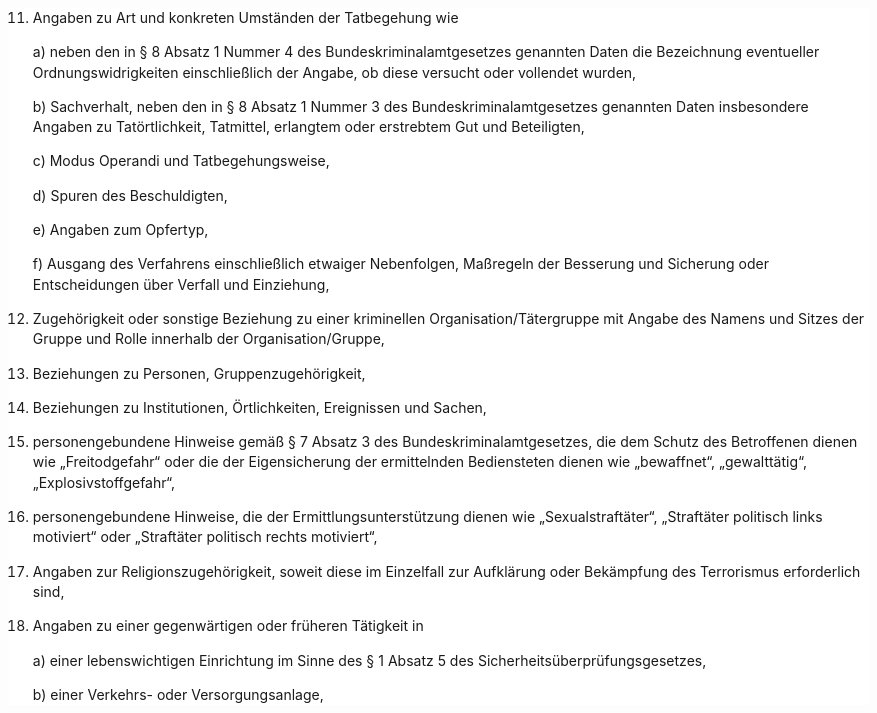 11. Angaben zu Art und konkreten Umständen der Tatbegehung wie

    a)  neben den in § 8 Absatz 1 Nummer 4 des Bundeskriminalamtgesetzes
        genannten Daten die Bezeichnung eventueller Ordnungswidrigkeiten
        einschließlich der Angabe, ob diese versucht oder vollendet wurden,


    b)  Sachverhalt, neben den in § 8 Absatz 1 Nummer 3 des
        Bundeskriminalamtgesetzes genannten Daten insbesondere Angaben zu
        Tatörtlichkeit, Tatmittel, erlangtem oder erstrebtem Gut und
        Beteiligten,


    c)  Modus Operandi und Tatbegehungsweise,


    d)  Spuren des Beschuldigten,


    e)  Angaben zum Opfertyp,


    f)  Ausgang des Verfahrens einschließlich etwaiger Nebenfolgen, Maßregeln
        der Besserung und Sicherung oder Entscheidungen über Verfall und
        Einziehung,





12. Zugehörigkeit oder sonstige Beziehung zu einer kriminellen
    Organisation/Tätergruppe mit Angabe des Namens und Sitzes der Gruppe
    und Rolle innerhalb der Organisation/Gruppe,


13. Beziehungen zu Personen, Gruppenzugehörigkeit,


14. Beziehungen zu Institutionen, Örtlichkeiten, Ereignissen und Sachen,


15. personengebundene Hinweise gemäß § 7 Absatz 3 des
    Bundeskriminalamtgesetzes, die dem Schutz des Betroffenen dienen wie
    „Freitodgefahr“ oder die der Eigensicherung der ermittelnden
    Bediensteten dienen wie „bewaffnet“, „gewalttätig“,
    „Explosivstoffgefahr“,


16. personengebundene Hinweise, die der Ermittlungsunterstützung dienen
    wie „Sexualstraftäter“, „Straftäter politisch links motiviert“ oder
    „Straftäter politisch rechts motiviert“,


17. Angaben zur Religionszugehörigkeit, soweit diese im Einzelfall zur
    Aufklärung oder Bekämpfung des Terrorismus erforderlich sind,


18. Angaben zu einer gegenwärtigen oder früheren Tätigkeit in

    a)  einer lebenswichtigen Einrichtung im Sinne des § 1 Absatz 5 des
        Sicherheitsüberprüfungsgesetzes,


    b)  einer Verkehrs- oder Versorgungsanlage,
